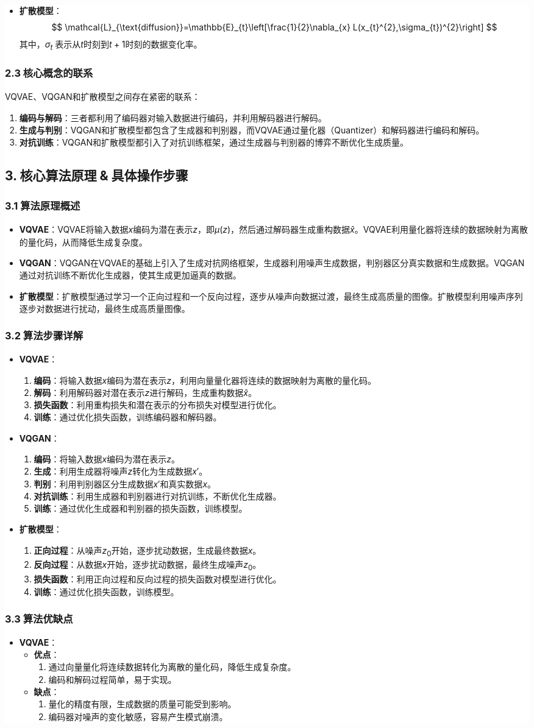 - **扩散模型**：
$$
\mathcal{L}_{\text{diffusion}}=\mathbb{E}_{t}\left[\frac{1}{2}\nabla_{x} L(x_{t}^{2},\sigma_{t})^{2}\right]
$$
其中，$\sigma_t$ 表示从$t$时刻到$t+1$时刻的数据变化率。

### 2.3 核心概念的联系

VQVAE、VQGAN和扩散模型之间存在紧密的联系：

1. **编码与解码**：三者都利用了编码器对输入数据进行编码，并利用解码器进行解码。
2. **生成与判别**：VQGAN和扩散模型都包含了生成器和判别器，而VQVAE通过量化器（Quantizer）和解码器进行编码和解码。
3. **对抗训练**：VQGAN和扩散模型都引入了对抗训练框架，通过生成器与判别器的博弈不断优化生成质量。

## 3. 核心算法原理 & 具体操作步骤

### 3.1 算法原理概述

- **VQVAE**：VQVAE将输入数据$x$编码为潜在表示$z$，即$\mu(z)$，然后通过解码器生成重构数据$\hat{x}$。VQVAE利用量化器将连续的数据映射为离散的量化码，从而降低生成复杂度。

- **VQGAN**：VQGAN在VQVAE的基础上引入了生成对抗网络框架，生成器利用噪声生成数据，判别器区分真实数据和生成数据。VQGAN通过对抗训练不断优化生成器，使其生成更加逼真的数据。

- **扩散模型**：扩散模型通过学习一个正向过程和一个反向过程，逐步从噪声向数据过渡，最终生成高质量的图像。扩散模型利用噪声序列逐步对数据进行扰动，最终生成高质量图像。

### 3.2 算法步骤详解

- **VQVAE**：
  1. **编码**：将输入数据$x$编码为潜在表示$z$，利用向量量化器将连续的数据映射为离散的量化码。
  2. **解码**：利用解码器对潜在表示$z$进行解码，生成重构数据$\hat{x}$。
  3. **损失函数**：利用重构损失和潜在表示的分布损失对模型进行优化。
  4. **训练**：通过优化损失函数，训练编码器和解码器。

- **VQGAN**：
  1. **编码**：将输入数据$x$编码为潜在表示$z$。
  2. **生成**：利用生成器将噪声$z$转化为生成数据$x'$。
  3. **判别**：利用判别器区分生成数据$x'$和真实数据$x$。
  4. **对抗训练**：利用生成器和判别器进行对抗训练，不断优化生成器。
  5. **训练**：通过优化生成器和判别器的损失函数，训练模型。

- **扩散模型**：
  1. **正向过程**：从噪声$z_0$开始，逐步扰动数据，生成最终数据$x$。
  2. **反向过程**：从数据$x$开始，逐步扰动数据，最终生成噪声$z_0$。
  3. **损失函数**：利用正向过程和反向过程的损失函数对模型进行优化。
  4. **训练**：通过优化损失函数，训练模型。

### 3.3 算法优缺点

- **VQVAE**：
  - **优点**：
    1. 通过向量量化将连续数据转化为离散的量化码，降低生成复杂度。
    2. 编码和解码过程简单，易于实现。
  - **缺点**：
    1. 量化的精度有限，生成数据的质量可能受到影响。
    2. 编码器对噪声的变化敏感，容易产生模式崩溃。
